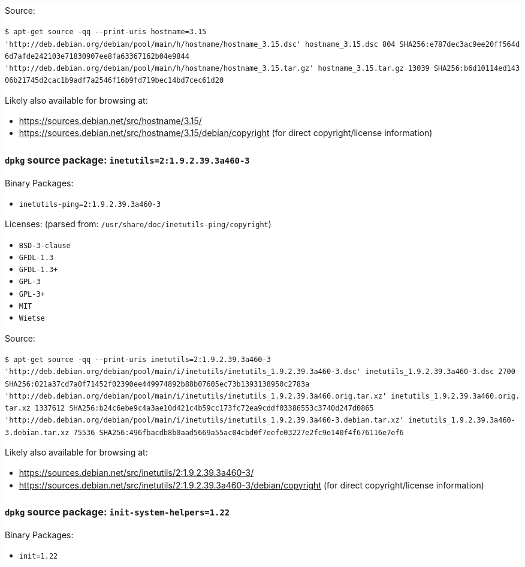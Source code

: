 Source:

```console
$ apt-get source -qq --print-uris hostname=3.15
'http://deb.debian.org/debian/pool/main/h/hostname/hostname_3.15.dsc' hostname_3.15.dsc 804 SHA256:e787dec3ac9ee20ff564d6d7afde242103e71830907ee8fa63367162b04e9844
'http://deb.debian.org/debian/pool/main/h/hostname/hostname_3.15.tar.gz' hostname_3.15.tar.gz 13039 SHA256:b6d10114ed14306b21745d2cac1b9adf7a2546f16b9fd719bec14bd7cec61d20
```

Likely also available for browsing at:

- https://sources.debian.net/src/hostname/3.15/
- https://sources.debian.net/src/hostname/3.15/debian/copyright (for direct copyright/license information)

### `dpkg` source package: `inetutils=2:1.9.2.39.3a460-3`

Binary Packages:

- `inetutils-ping=2:1.9.2.39.3a460-3`

Licenses: (parsed from: `/usr/share/doc/inetutils-ping/copyright`)

- `BSD-3-clause`
- `GFDL-1.3`
- `GFDL-1.3+`
- `GPL-3`
- `GPL-3+`
- `MIT`
- `Wietse`

Source:

```console
$ apt-get source -qq --print-uris inetutils=2:1.9.2.39.3a460-3
'http://deb.debian.org/debian/pool/main/i/inetutils/inetutils_1.9.2.39.3a460-3.dsc' inetutils_1.9.2.39.3a460-3.dsc 2700 SHA256:021a37cd7a0f71452f02390ee449974892b88b07605ec73b1393138950c2783a
'http://deb.debian.org/debian/pool/main/i/inetutils/inetutils_1.9.2.39.3a460.orig.tar.xz' inetutils_1.9.2.39.3a460.orig.tar.xz 1337612 SHA256:b24c6ebe9c4a3ae10d421c4b59cc173fc72ea9cddf03386553c3740d247d0865
'http://deb.debian.org/debian/pool/main/i/inetutils/inetutils_1.9.2.39.3a460-3.debian.tar.xz' inetutils_1.9.2.39.3a460-3.debian.tar.xz 75536 SHA256:496fbacdb8b0aad5669a55ac04cbd0f7eefe03227e2fc9e140f4f676116e7ef6
```

Likely also available for browsing at:

- https://sources.debian.net/src/inetutils/2:1.9.2.39.3a460-3/
- https://sources.debian.net/src/inetutils/2:1.9.2.39.3a460-3/debian/copyright (for direct copyright/license information)

### `dpkg` source package: `init-system-helpers=1.22`

Binary Packages:

- `init=1.22`
